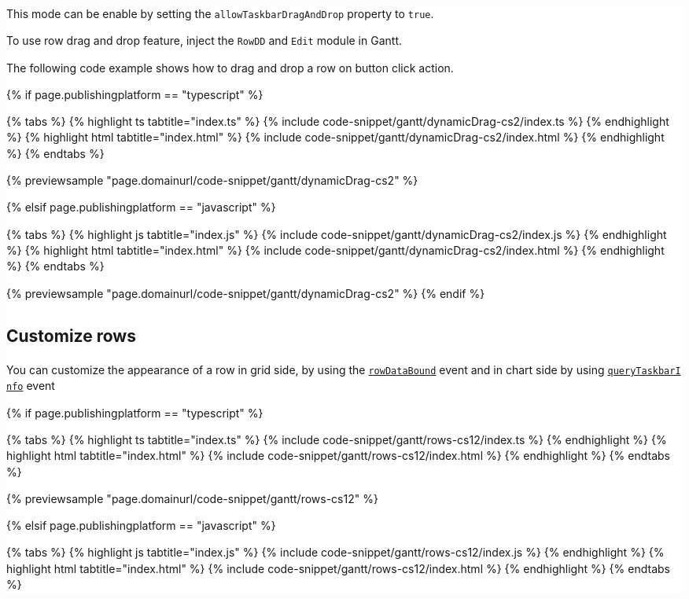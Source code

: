 This mode can be enable by setting the `allowTaskbarDragAndDrop` property to `true`.

To use row drag and drop feature, inject the `RowDD` and `Edit` module in Gantt.

The following code example shows how to drag and drop a row on button click action.

{% if page.publishingplatform == "typescript" %}

{% tabs %}
{% highlight ts tabtitle="index.ts" %}
{% include code-snippet/gantt/dynamicDrag-cs2/index.ts %}
{% endhighlight %}
{% highlight html tabtitle="index.html" %}
{% include code-snippet/gantt/dynamicDrag-cs2/index.html %}
{% endhighlight %}
{% endtabs %}
        
{% previewsample "page.domainurl/code-snippet/gantt/dynamicDrag-cs2" %}

{% elsif page.publishingplatform == "javascript" %}

{% tabs %}
{% highlight js tabtitle="index.js" %}
{% include code-snippet/gantt/dynamicDrag-cs2/index.js %}
{% endhighlight %}
{% highlight html tabtitle="index.html" %}
{% include code-snippet/gantt/dynamicDrag-cs2/index.html %}
{% endhighlight %}
{% endtabs %}

{% previewsample "page.domainurl/code-snippet/gantt/dynamicDrag-cs2" %}
{% endif %}

## Customize rows

You can customize the appearance of a row in grid side, by using the [`rowDataBound`](../api/gantt/#rowdatabound) event and in chart side by using [`queryTaskbarInfo`](../api/gantt/#querytaskbarinfo) event

{% if page.publishingplatform == "typescript" %}

 {% tabs %}
{% highlight ts tabtitle="index.ts" %}
{% include code-snippet/gantt/rows-cs12/index.ts %}
{% endhighlight %}
{% highlight html tabtitle="index.html" %}
{% include code-snippet/gantt/rows-cs12/index.html %}
{% endhighlight %}
{% endtabs %}
        
{% previewsample "page.domainurl/code-snippet/gantt/rows-cs12" %}

{% elsif page.publishingplatform == "javascript" %}

{% tabs %}
{% highlight js tabtitle="index.js" %}
{% include code-snippet/gantt/rows-cs12/index.js %}
{% endhighlight %}
{% highlight html tabtitle="index.html" %}
{% include code-snippet/gantt/rows-cs12/index.html %}
{% endhighlight %}
{% endtabs %}
